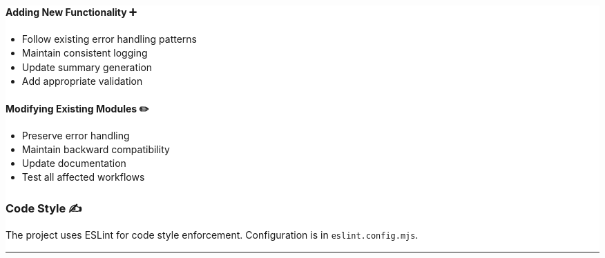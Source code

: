 #### Adding New Functionality ➕
- Follow existing error handling patterns
- Maintain consistent logging
- Update summary generation
- Add appropriate validation

#### Modifying Existing Modules ✏️
- Preserve error handling
- Maintain backward compatibility
- Update documentation
- Test all affected workflows

### Code Style ✍️
The project uses ESLint for code style enforcement. Configuration is in `eslint.config.mjs`.

--------
